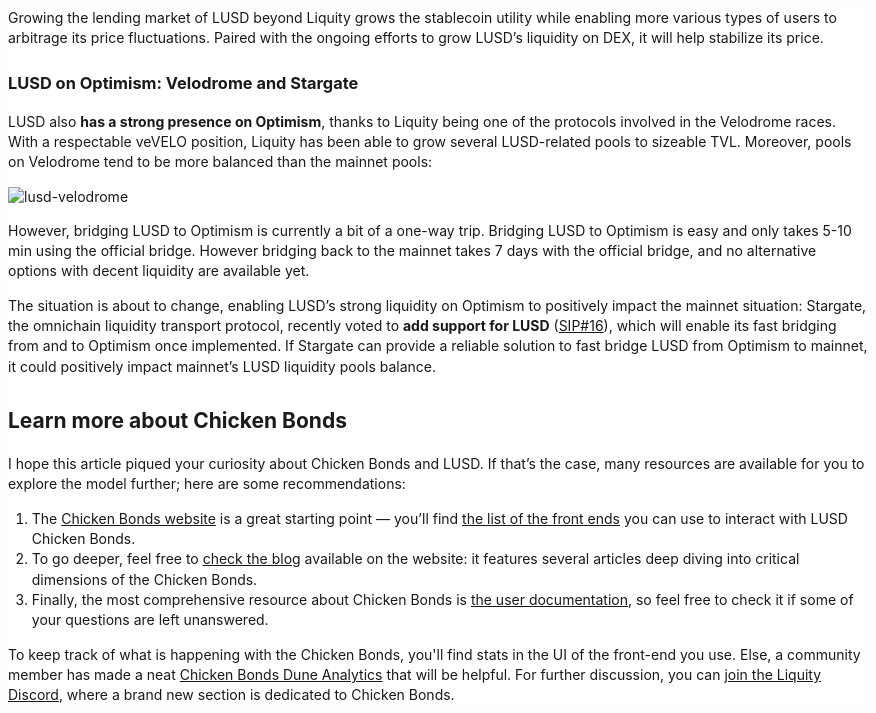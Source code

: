 Growing the lending market of LUSD beyond Liquity grows the stablecoin utility while enabling more various types of users to arbitrage its price fluctuations. Paired with the ongoing efforts to grow LUSD’s liquidity on DEX, it will help stabilize its price.

### LUSD on Optimism: Velodrome and Stargate

LUSD also **has a strong presence on Optimism**, thanks to Liquity being one of the protocols involved in the Velodrome races. With a respectable veVELO position, Liquity has been able to grow several LUSD-related pools to sizeable TVL. Moreover, pools on Velodrome tend to be more balanced than the mainnet pools:

![lusd-velodrome](/img/2022/lusd-chicken-bonds/lusd-velodrome.png)

However, bridging LUSD to Optimism is currently a bit of a one-way trip. Bridging LUSD to Optimism is easy and only takes 5-10 min using the official bridge. However bridging back to the mainnet takes 7 days with the official bridge, and no alternative options with decent liquidity are available yet.

The situation is about to change, enabling LUSD’s strong liquidity on Optimism to positively impact the mainnet situation: Stargate, the omnichain liquidity transport protocol, recently voted to **add support for LUSD** ([SIP#16](https://snapshot.org/#/stgdao.eth/proposal/0xe6fef4aa9c8e9d162f694ab764b11c06918b9f199aafe43e0d85b12d8271011c)), which will enable its fast bridging from and to Optimism once implemented. If Stargate can provide a reliable solution to fast bridge LUSD from Optimism to mainnet, it could positively impact mainnet’s LUSD liquidity pools balance.

## Learn more about Chicken Bonds

I hope this article piqued your curiosity about Chicken Bonds and LUSD. If that’s the case, many resources are available for you to explore the model further; here are some recommendations:

1. The [Chicken Bonds website](https://www.chickenbonds.org/) is a great starting point — you’ll find [the list of the front ends](https://www.chickenbonds.org/lusd-bonds#front-ends) you can use to interact with LUSD Chicken Bonds.
2. To go deeper, feel free to [check the blog](https://www.chickenbonds.org/blog) available on the website: it features several articles deep diving into critical dimensions of the Chicken Bonds.
3. Finally, the most comprehensive resource about Chicken Bonds is [the user documentation](https://liquity.gitbook.io/chicken-bonds/faq/table-of-content), so feel free to check it if some of your questions are left unanswered.

To keep track of what is happening with the Chicken Bonds, you'll find stats in the UI of the front-end you use. Else, a community member has made a neat [Chicken Bonds Dune Analytics](https://dune.com/nemoventures/chicken-bonds) that will be helpful. For further discussion, you can [join the Liquity Discord](https://discord.gg/WQMEcgHBpc), where a brand new section is dedicated to Chicken Bonds.

[^deployer]: Right now, Liquity is the only "deployer." This concept will gain relevance with the Generalized version of the Chicken Bonds, where other protocols can harness the model to benefit their tokens.
[^liquidity-driver-tokens]: Liquidity driver tokens enable direct incentives to selected liquidity or lending pairs, usually through a locking system. They allow projects which lock them to direct emissions to pools of their choosing to attract liquidity. 
[^ve-CRV-NFT-attribute-bribe]: As far as I know, this is the first time this kind of bribery has been attempted on Curve voters (or any other DeFi token holders): NFT-attribute-based bribes; here we come!
[^blusd-lusd3pool]: The pool is [already live](https://curve.fi/factory-crypto/134) but cannot be supplied before the end of the bootstrap period.